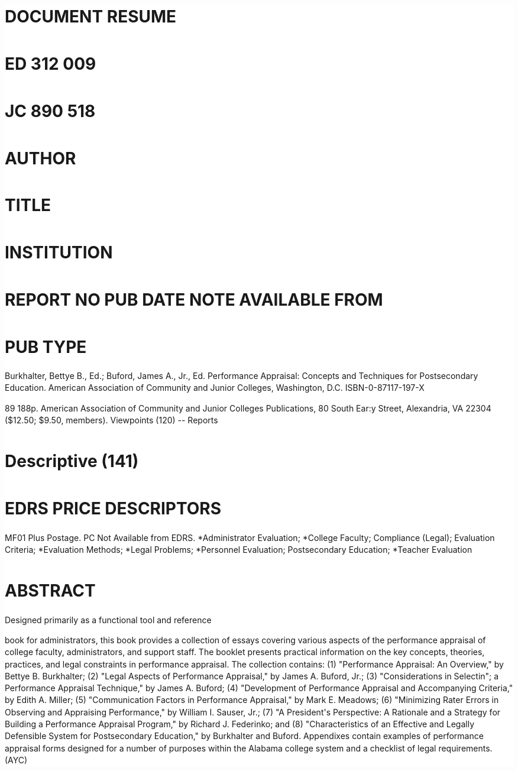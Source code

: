# DOCUMENT RESUME

# ED 312 009

# JC 890 518

# AUTHOR

# TITLE

# INSTITUTION

# REPORT NO PUB DATE NOTE AVAILABLE FROM

# PUB TYPE

Burkhalter, Bettye B., Ed.; Buford, James A., Jr., Ed. Performance Appraisal: Concepts and Techniques for Postsecondary Education. American Association of Community and Junior Colleges, Washington, D.C. ISBN-0-87117-197-X

89 188p. American Association of Community and Junior Colleges Publications, 80 South Ear:y Street, Alexandria, VA 22304 ($12.50; $9.50, members). Viewpoints (120) -- Reports

# Descriptive (141)

# EDRS PRICE DESCRIPTORS

MF01 Plus Postage. PC Not Available from EDRS. *Administrator Evaluation; *College Faculty; Compliance (Legal); Evaluation Criteria; *Evaluation Methods; *Legal Problems; *Personnel Evaluation; Postsecondary Education; *Teacher Evaluation

# ABSTRACT

Designed primarily as a functional tool and reference

book for administrators, this book provides a collection of essays covering various aspects of the performance appraisal of college faculty, administrators, and support staff. The booklet presents practical information on the key concepts, theories, practices, and legal constraints in performance appraisal. The collection contains: (1) "Performance Appraisal: An Overview," by Bettye B. Burkhalter; (2) "Legal Aspects of Performance Appraisal," by James A. Buford, Jr.; (3) "Considerations in Selectin"; a Performance Appraisal Technique," by James A. Buford; (4) "Development of Performance Appraisal and Accompanying Criteria," by Edith A. Miller; (5) "Communication Factors in Performance Appraisal," by Mark E. Meadows; (6) "Minimizing Rater Errors in Observing and Appraising Performance," by William I. Sauser, Jr.; (7) "A President's Perspective: A Rationale and a Strategy for Building a Performance Appraisal Program," by Richard J. Federinko; and (8) "Characteristics of an Effective and Legally Defensible System for Postsecondary Education," by Burkhalter and Buford. Appendixes contain examples of performance appraisal forms designed for a number of purposes within the Alabama college system and a checklist of legal requirements. (AYC)
